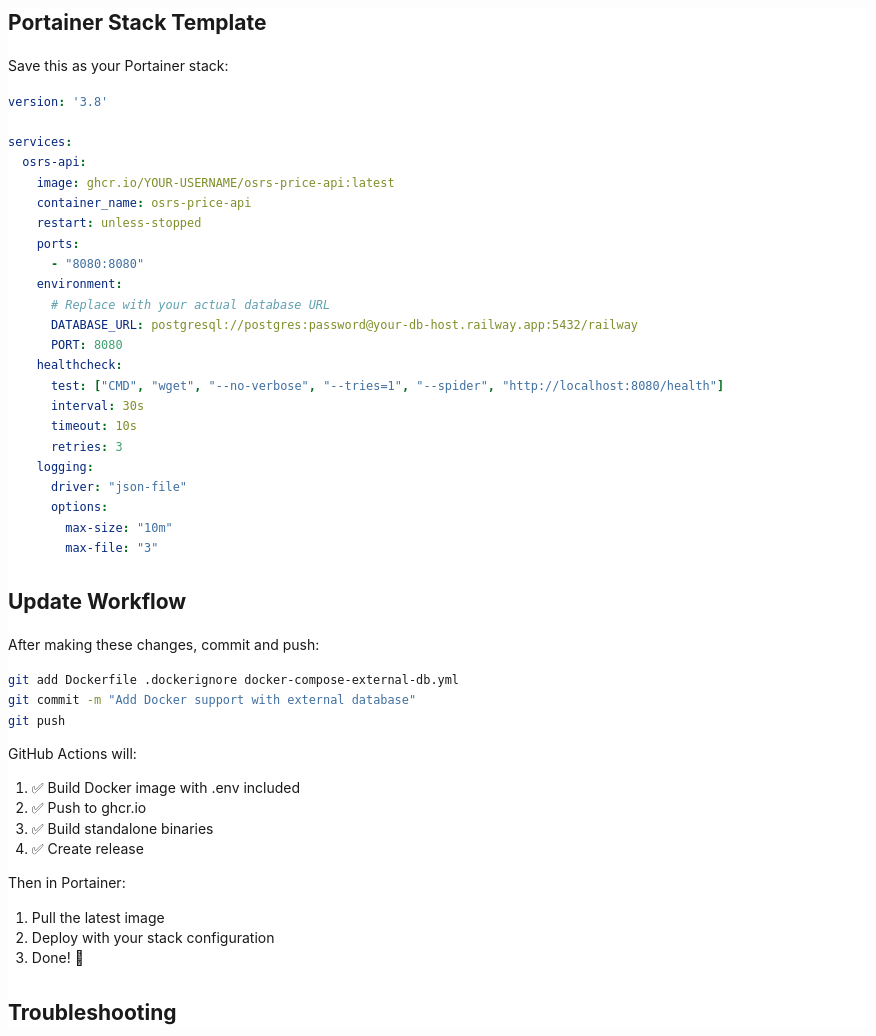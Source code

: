 ## Portainer Stack Template

Save this as your Portainer stack:

```yaml
version: '3.8'

services:
  osrs-api:
    image: ghcr.io/YOUR-USERNAME/osrs-price-api:latest
    container_name: osrs-price-api
    restart: unless-stopped
    ports:
      - "8080:8080"
    environment:
      # Replace with your actual database URL
      DATABASE_URL: postgresql://postgres:password@your-db-host.railway.app:5432/railway
      PORT: 8080
    healthcheck:
      test: ["CMD", "wget", "--no-verbose", "--tries=1", "--spider", "http://localhost:8080/health"]
      interval: 30s
      timeout: 10s
      retries: 3
    logging:
      driver: "json-file"
      options:
        max-size: "10m"
        max-file: "3"
```

## Update Workflow

After making these changes, commit and push:

```bash
git add Dockerfile .dockerignore docker-compose-external-db.yml
git commit -m "Add Docker support with external database"
git push
```

GitHub Actions will:
1. ✅ Build Docker image with .env included
2. ✅ Push to ghcr.io
3. ✅ Build standalone binaries
4. ✅ Create release

Then in Portainer:
1. Pull the latest image
2. Deploy with your stack configuration
3. Done! 🎉

## Troubleshooting
